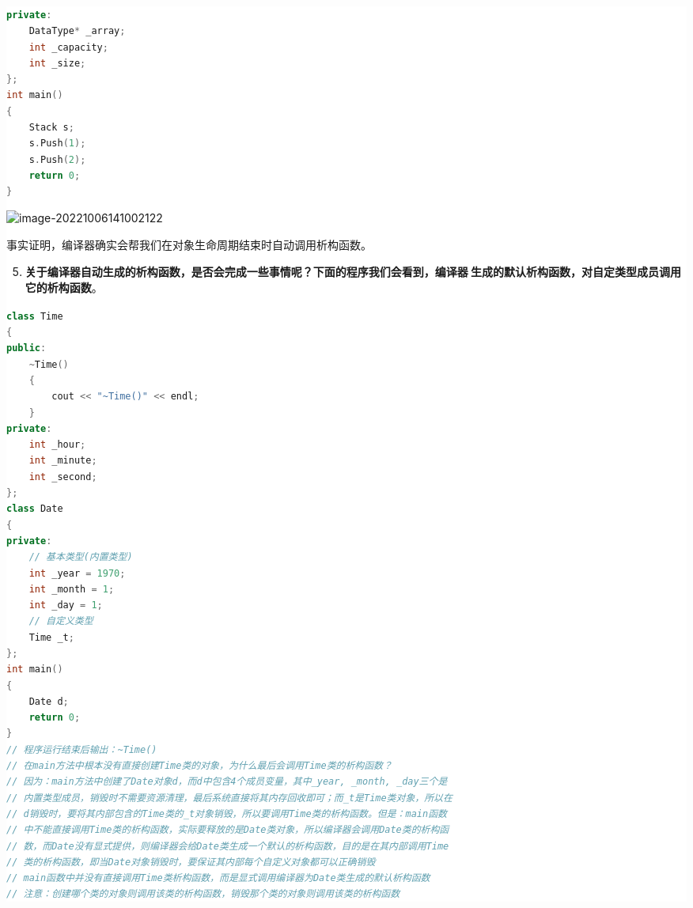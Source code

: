 ```cpp
private:
	DataType* _array;
	int _capacity;
	int _size;
};
int main()
{
	Stack s;
	s.Push(1);
	s.Push(2);
	return 0;
}
```



![image-20221006141002122](https://iubaopicbed.oss-cn-shenzhen.aliyuncs.com/img2/picbed202210061410193.png)



事实证明，编译器确实会帮我们在对象生命周期结束时自动调用析构函数。



5. **关于编译器自动生成的析构函数，是否会完成一些事情呢？下面的程序我们会看到，编译器 生成的默认析构函数，对自定类型成员调用它的析构函数**。



```cpp
class Time
{
public:
	~Time()
	{
		cout << "~Time()" << endl;
	}
private:
	int _hour;
	int _minute;
	int _second;
};
class Date
{
private:
	// 基本类型(内置类型)
	int _year = 1970;
	int _month = 1;
	int _day = 1;
	// 自定义类型
	Time _t;
};
int main()
{
	Date d;
	return 0;
}
// 程序运行结束后输出：~Time()
// 在main方法中根本没有直接创建Time类的对象，为什么最后会调用Time类的析构函数？
// 因为：main方法中创建了Date对象d，而d中包含4个成员变量，其中_year, _month, _day三个是
// 内置类型成员，销毁时不需要资源清理，最后系统直接将其内存回收即可；而_t是Time类对象，所以在
// d销毁时，要将其内部包含的Time类的_t对象销毁，所以要调用Time类的析构函数。但是：main函数
// 中不能直接调用Time类的析构函数，实际要释放的是Date类对象，所以编译器会调用Date类的析构函
// 数，而Date没有显式提供，则编译器会给Date类生成一个默认的析构函数，目的是在其内部调用Time
// 类的析构函数，即当Date对象销毁时，要保证其内部每个自定义对象都可以正确销毁
// main函数中并没有直接调用Time类析构函数，而是显式调用编译器为Date类生成的默认析构函数
// 注意：创建哪个类的对象则调用该类的析构函数，销毁那个类的对象则调用该类的析构函数
```
